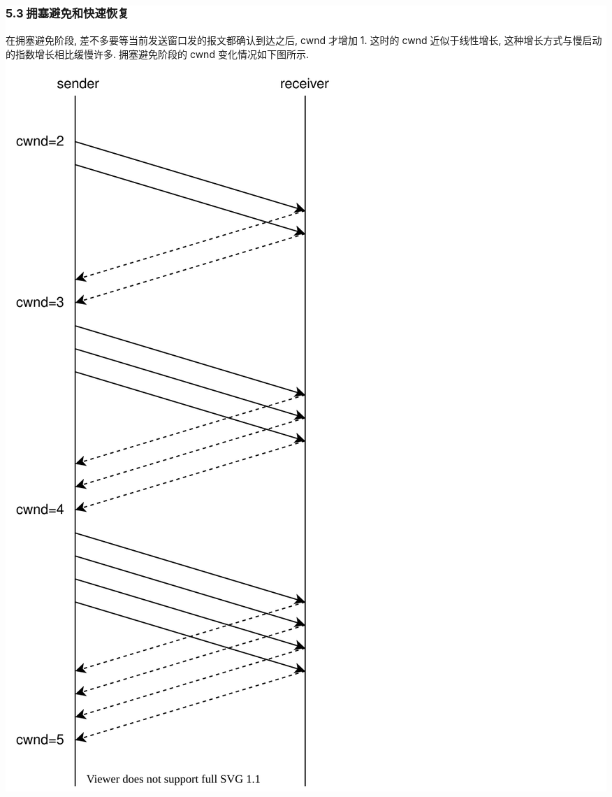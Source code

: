 ### 5.3 拥塞避免和快速恢复

在拥塞避免阶段, 差不多要等当前发送窗口发的报文都确认到达之后, cwnd 才增加 1. 这时的 cwnd 近似于线性增长, 这种增长方式与慢启动的指数增长相比缓慢许多. 拥塞避免阶段的 cwnd 变化情况如下图所示.

![congestion avoidance](/assets/img/%E8%AF%A6%E8%A7%A3%20KCP%20%E5%8D%8F%E8%AE%AE%E7%9A%84%E5%8E%9F%E7%90%86%E5%92%8C%E5%AE%9E%E7%8E%B0/kcp_9.svg)
